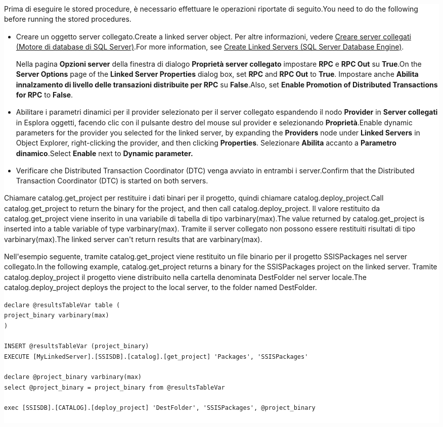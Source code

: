   
 <span data-ttu-id="20956-135">Prima di eseguire le stored procedure, è necessario effettuare le operazioni riportate di seguito.</span><span class="sxs-lookup"><span data-stu-id="20956-135">You need to do the following before running the stored procedures.</span></span>  
  
-   <span data-ttu-id="20956-136">Creare un oggetto server collegato.</span><span class="sxs-lookup"><span data-stu-id="20956-136">Create a linked server object.</span></span> <span data-ttu-id="20956-137">Per altre informazioni, vedere [Creare server collegati &#40;Motore di database di SQL Server&#41;](../database-engine/sql-server-database-engine-overview.md).</span><span class="sxs-lookup"><span data-stu-id="20956-137">For more information, see [Create Linked Servers &#40;SQL Server Database Engine&#41;](../database-engine/sql-server-database-engine-overview.md).</span></span>  
  
     <span data-ttu-id="20956-138">Nella pagina **Opzioni server** della finestra di dialogo **Proprietà server collegato** impostare **RPC** e **RPC Out** su **True**.</span><span class="sxs-lookup"><span data-stu-id="20956-138">On the **Server Options** page of the **Linked Server Properties** dialog box, set **RPC** and **RPC Out** to **True**.</span></span> <span data-ttu-id="20956-139">Impostare anche **Abilita innalzamento di livello delle transazioni distribuite per RPC** su **False**.</span><span class="sxs-lookup"><span data-stu-id="20956-139">Also, set **Enable Promotion of Distributed Transactions for RPC** to **False**.</span></span>  
  
-   <span data-ttu-id="20956-140">Abilitare i parametri dinamici per il provider selezionato per il server collegato espandendo il nodo **Provider** in **Server collegati** in Esplora oggetti, facendo clic con il pulsante destro del mouse sul provider e selezionando **Proprietà**.</span><span class="sxs-lookup"><span data-stu-id="20956-140">Enable dynamic parameters for the provider you selected for the linked server, by expanding the **Providers** node under **Linked Servers** in Object Explorer, right-clicking the provider, and then clicking **Properties**.</span></span> <span data-ttu-id="20956-141">Selezionare **Abilita** accanto a **Parametro dinamico**.</span><span class="sxs-lookup"><span data-stu-id="20956-141">Select **Enable** next to **Dynamic parameter.**</span></span>  
  
-   <span data-ttu-id="20956-142">Verificare che Distributed Transaction Coordinator (DTC) venga avviato in entrambi i server.</span><span class="sxs-lookup"><span data-stu-id="20956-142">Confirm that the Distributed Transaction Coordinator (DTC) is started on both servers.</span></span>  
  
 <span data-ttu-id="20956-143">Chiamare catalog.get_project per restituire i dati binari per il progetto, quindi chiamare catalog.deploy_project.</span><span class="sxs-lookup"><span data-stu-id="20956-143">Call catalog.get_project to return the binary for the project, and then call catalog.deploy_project.</span></span> <span data-ttu-id="20956-144">Il valore restituito da catalog.get_project viene inserito in una variabile di tabella di tipo varbinary(max).</span><span class="sxs-lookup"><span data-stu-id="20956-144">The value returned by catalog.get_project is inserted into a table variable of type varbinary(max).</span></span> <span data-ttu-id="20956-145">Tramite il server collegato non possono essere restituiti risultati di tipo varbinary(max).</span><span class="sxs-lookup"><span data-stu-id="20956-145">The linked server can't return results that are varbinary(max).</span></span>  
  
 <span data-ttu-id="20956-146">Nell'esempio seguente, tramite catalog.get_project viene restituito un file binario per il progetto SSISPackages nel server collegato.</span><span class="sxs-lookup"><span data-stu-id="20956-146">In the following example, catalog.get_project returns a binary for the SSISPackages project on the linked server.</span></span> <span data-ttu-id="20956-147">Tramite catalog.deploy_project il progetto viene distribuito nella cartella denominata DestFolder nel server locale.</span><span class="sxs-lookup"><span data-stu-id="20956-147">The catalog.deploy_project deploys the project to the local server, to the folder named DestFolder.</span></span>  
  
```  
declare @resultsTableVar table (  
project_binary varbinary(max)  
)  
  
INSERT @resultsTableVar (project_binary)  
EXECUTE [MyLinkedServer].[SSISDB].[catalog].[get_project] 'Packages', 'SSISPackages'  
  
declare @project_binary varbinary(max)  
select @project_binary = project_binary from @resultsTableVar  
  
exec [SSISDB].[CATALOG].[deploy_project] 'DestFolder', 'SSISPackages', @project_binary  
  
```  
  